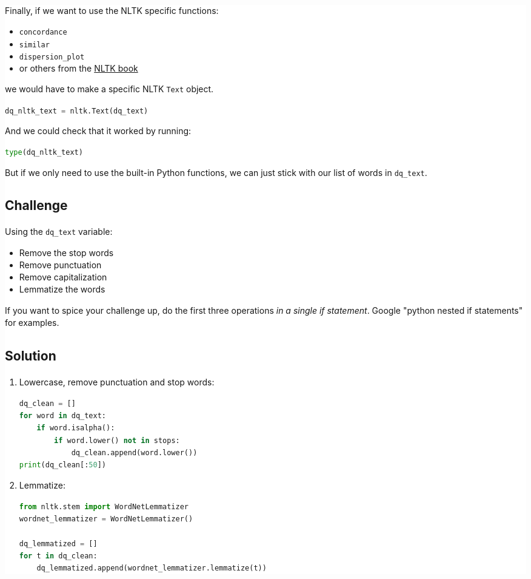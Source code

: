 Finally, if we want to use the NLTK specific functions:

- `concordance`
- `similar`
- `dispersion_plot`
- or others from the [NLTK book](https://www.nltk.org/book/)

we would have to make a specific NLTK `Text` object.

```python
dq_nltk_text = nltk.Text(dq_text)
```

And we could check that it worked by running:

```python
type(dq_nltk_text)
```

But if we only need to use the built-in Python functions, we can just stick with our list of words in `dq_text`.

## Challenge

Using the `dq_text` variable:

- Remove the stop words
- Remove punctuation
- Remove capitalization
- Lemmatize the words

If you want to spice your challenge up, do the first three operations _in a single if statement_. Google "python nested if statements" for examples.

## Solution

1. Lowercase, remove punctuation and stop words:

	```python
	dq_clean = []
	for word in dq_text:
    	if word.isalpha():
        	if word.lower() not in stops:
            	dq_clean.append(word.lower())
	print(dq_clean[:50])
	```

2. Lemmatize:

	```python
	from nltk.stem import WordNetLemmatizer
	wordnet_lemmatizer = WordNetLemmatizer()

	dq_lemmatized = []
	for t in dq_clean:
    	dq_lemmatized.append(wordnet_lemmatizer.lemmatize(t))
	```
